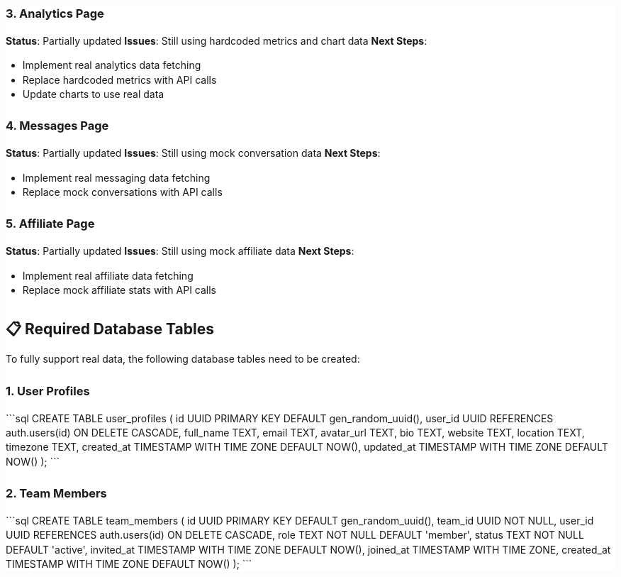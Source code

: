 ### 3. Analytics Page
**Status**: Partially updated
**Issues**: Still using hardcoded metrics and chart data
**Next Steps**:
- Implement real analytics data fetching
- Replace hardcoded metrics with API calls
- Update charts to use real data

### 4. Messages Page
**Status**: Partially updated
**Issues**: Still using mock conversation data
**Next Steps**:
- Implement real messaging data fetching
- Replace mock conversations with API calls

### 5. Affiliate Page
**Status**: Partially updated
**Issues**: Still using mock affiliate data
**Next Steps**:
- Implement real affiliate data fetching
- Replace mock affiliate stats with API calls

## 📋 Required Database Tables

To fully support real data, the following database tables need to be created:

### 1. User Profiles
\`\`\`sql
CREATE TABLE user_profiles (
  id UUID PRIMARY KEY DEFAULT gen_random_uuid(),
  user_id UUID REFERENCES auth.users(id) ON DELETE CASCADE,
  full_name TEXT,
  email TEXT,
  avatar_url TEXT,
  bio TEXT,
  website TEXT,
  location TEXT,
  timezone TEXT,
  created_at TIMESTAMP WITH TIME ZONE DEFAULT NOW(),
  updated_at TIMESTAMP WITH TIME ZONE DEFAULT NOW()
);
\`\`\`

### 2. Team Members
\`\`\`sql
CREATE TABLE team_members (
  id UUID PRIMARY KEY DEFAULT gen_random_uuid(),
  team_id UUID NOT NULL,
  user_id UUID REFERENCES auth.users(id) ON DELETE CASCADE,
  role TEXT NOT NULL DEFAULT 'member',
  status TEXT NOT NULL DEFAULT 'active',
  invited_at TIMESTAMP WITH TIME ZONE DEFAULT NOW(),
  joined_at TIMESTAMP WITH TIME ZONE,
  created_at TIMESTAMP WITH TIME ZONE DEFAULT NOW()
);
\`\`\`
